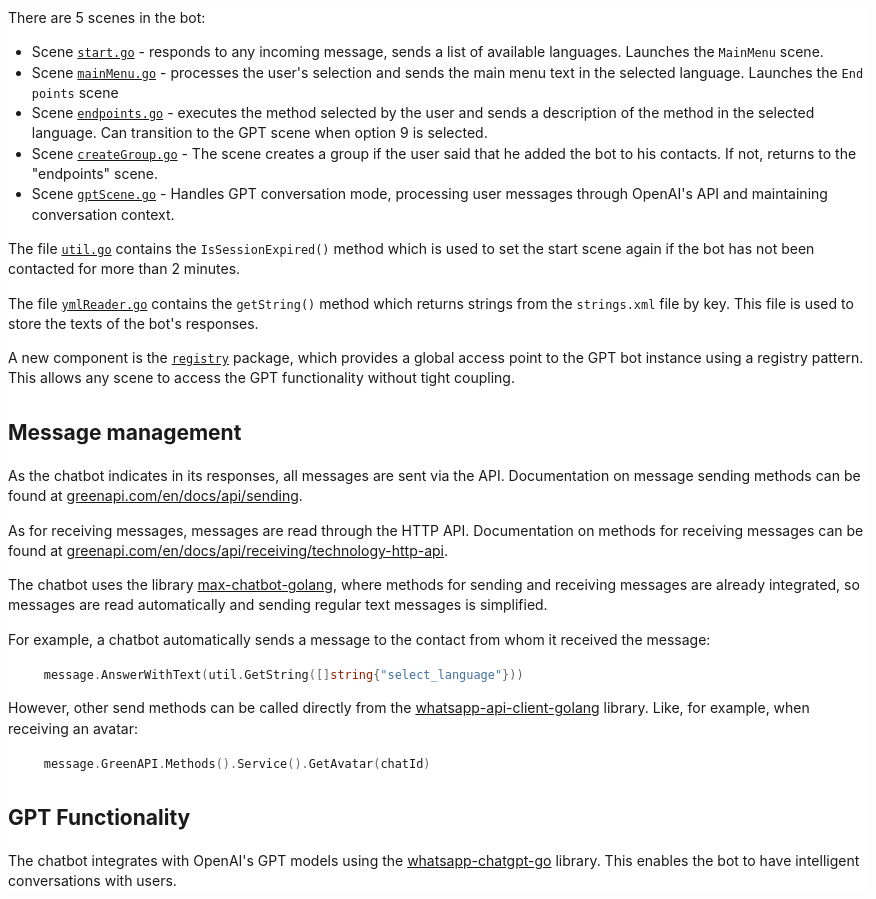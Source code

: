 There are 5 scenes in the bot:

- Scene [`start.go`](scenes/start.go) - responds to any incoming message, sends a list of available languages. Launches the `MainMenu` scene.
- Scene [`mainMenu.go`](scenes/mainMenu.go) - processes the user's selection and sends the main menu text in the selected language. Launches the `Endpoints` scene
- Scene [`endpoints.go`](scenes/endpoints.go) - executes the method selected by the user and sends a description of the method in the selected language. Can transition to the GPT scene when option 9 is selected.
- Scene [`createGroup.go`](scenes/createGroup.go) - The scene creates a group if the user said that he added the bot to his contacts. If not, returns to the "endpoints" scene.
- Scene [`gptScene.go`](scenes/gptScene.go) - Handles GPT conversation mode, processing user messages through OpenAI's API and maintaining conversation context.

The file [`util.go`](util/util.go) contains the `IsSessionExpired()` method which is used to set the start scene again if the bot has not been contacted for more than 2 minutes.

The file [`ymlReader.go`](util/ymlReader.go) contains the `getString()` method which returns strings from the `strings.xml` file by key. This file is used to store the texts of the bot's responses.

A new component is the [`registry`](registry) package, which provides a global access point to the GPT bot instance using a registry pattern. This allows any scene to access the GPT functionality without tight coupling.

## Message management

As the chatbot indicates in its responses, all messages are sent via the API. Documentation on message sending methods can be found at [greenapi.com/en/docs/api/sending](https://greenapi.com/en/docs/api/sending/).

As for receiving messages, messages are read through the HTTP API. Documentation on methods for receiving messages can be found at [greenapi.com/en/docs/api/receiving/technology-http-api](https://greenapi.com/en/docs/api/receiving/technology-http-api/).

The chatbot uses the library [max-chatbot-golang](https://github.com/green-api/max-chatbot-golang), where methods for sending and receiving messages are already integrated, so messages are read automatically and sending regular text messages is simplified.

For example, a chatbot automatically sends a message to the contact from whom it received the message:
```go
     message.AnswerWithText(util.GetString([]string{"select_language"}))
```
However, other send methods can be called directly from the [whatsapp-api-client-golang](https://github.com/green-api/whatsapp-api-client-golang) library. Like, for example, when receiving an avatar:
```go
     message.GreenAPI.Methods().Service().GetAvatar(chatId)
```

## GPT Functionality

The chatbot integrates with OpenAI's GPT models using the [whatsapp-chatgpt-go](https://github.com/green-api/max-chatgpt-go) library. This enables the bot to have intelligent conversations with users.
